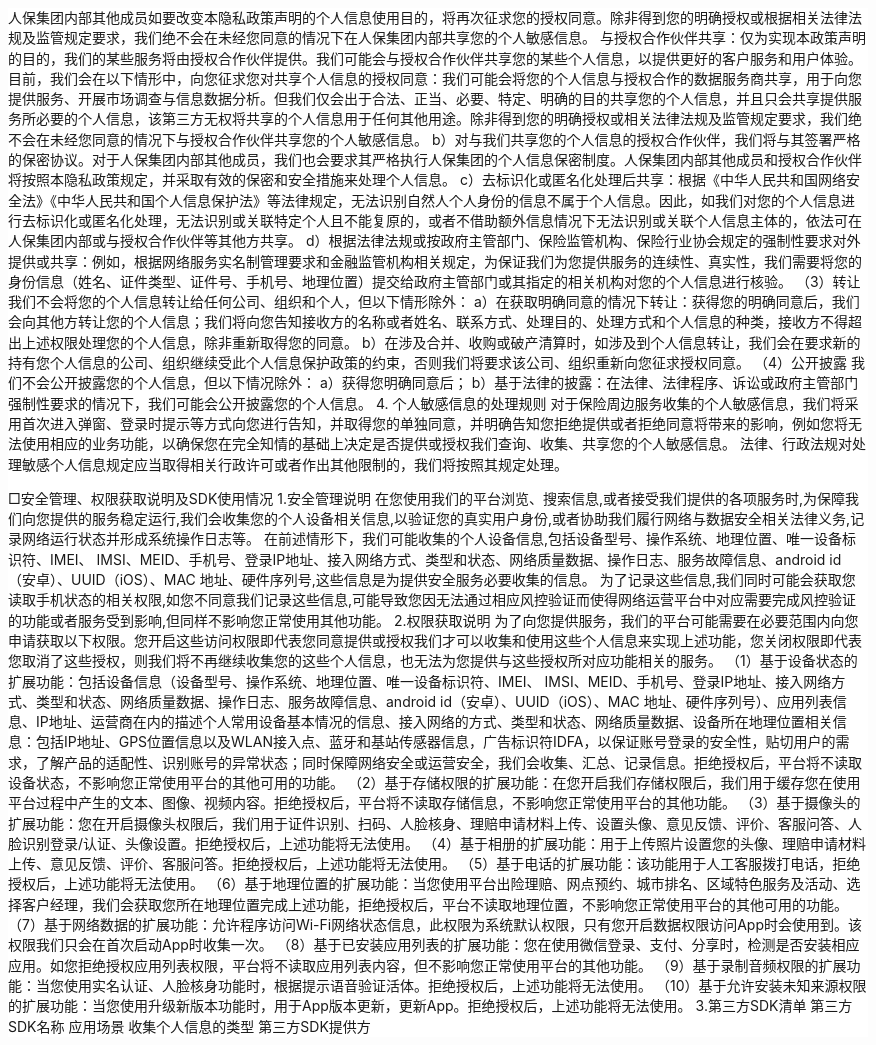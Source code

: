 人保集团内部其他成员如要改变本隐私政策声明的个人信息使用目的，将再次征求您的授权同意。除非得到您的明确授权或根据相关法律法规及监管规定要求，我们绝不会在未经您同意的情况下在人保集团内部共享您的个人敏感信息。 
与授权合作伙伴共享：仅为实现本政策声明的目的，我们的某些服务将由授权合作伙伴提供。我们可能会与授权合作伙伴共享您的某些个人信息，以提供更好的客户服务和用户体验。目前，我们会在以下情形中，向您征求您对共享个人信息的授权同意：我们可能会将您的个人信息与授权合作的数据服务商共享，用于向您提供服务、开展市场调查与信息数据分析。但我们仅会出于合法、正当、必要、特定、明确的目的共享您的个人信息，并且只会共享提供服务所必要的个人信息，该第三方无权将共享的个人信息用于任何其他用途。除非得到您的明确授权或相关法律法规及监管规定要求，我们绝不会在未经您同意的情况下与授权合作伙伴共享您的个人敏感信息。 
b）对与我们共享您的个人信息的授权合作伙伴，我们将与其签署严格的保密协议。对于人保集团内部其他成员，我们也会要求其严格执行人保集团的个人信息保密制度。人保集团内部其他成员和授权合作伙伴将按照本隐私政策规定，并采取有效的保密和安全措施来处理个人信息。 
c）去标识化或匿名化处理后共享：根据《中华人民共和国网络安全法》《中华人民共和国个人信息保护法》等法律规定，无法识别自然人个人身份的信息不属于个人信息。因此，如我们对您的个人信息进行去标识化或匿名化处理，无法识别或关联特定个人且不能复原的，或者不借助额外信息情况下无法识别或关联个人信息主体的，依法可在人保集团内部或与授权合作伙伴等其他方共享。 
d）根据法律法规或按政府主管部门、保险监管机构、保险行业协会规定的强制性要求对外提供或共享：例如，根据网络服务实名制管理要求和金融监管机构相关规定，为保证我们为您提供服务的连续性、真实性，我们需要将您的身份信息（姓名、证件类型、证件号、手机号、地理位置）提交给政府主管部门或其指定的相关机构对您的个人信息进行核验。 
（3）转让 
我们不会将您的个人信息转让给任何公司、组织和个人，但以下情形除外： 
a）在获取明确同意的情况下转让：获得您的明确同意后，我们会向其他方转让您的个人信息；我们将向您告知接收方的名称或者姓名、联系方式、处理目的、处理方式和个人信息的种类，接收方不得超出上述权限处理您的个人信息，除非重新取得您的同意。 
b）在涉及合并、收购或破产清算时，如涉及到个人信息转让，我们会在要求新的持有您个人信息的公司、组织继续受此个人信息保护政策的约束，否则我们将要求该公司、组织重新向您征求授权同意。 
（4）公开披露 
我们不会公开披露您的个人信息，但以下情况除外： 
a）获得您明确同意后； 
b）基于法律的披露：在法律、法律程序、诉讼或政府主管部门强制性要求的情况下，我们可能会公开披露您的个人信息。 
4. 个人敏感信息的处理规则 
对于保险周边服务收集的个人敏感信息，我们将采用首次进入弹窗、登录时提示等方式向您进行告知，并取得您的单独同意，并明确告知您拒绝提供或者拒绝同意将带来的影响，例如您将无法使用相应的业务功能，以确保您在完全知情的基础上决定是否提供或授权我们查询、收集、共享您的个人敏感信息。 
法律、行政法规对处理敏感个人信息规定应当取得相关行政许可或者作出其他限制的，我们将按照其规定处理。 
  
□安全管理、权限获取说明及SDK使用情况 
1.安全管理说明 
在您使用我们的平台浏览、搜索信息,或者接受我们提供的各项服务时,为保障我们向您提供的服务稳定运行,我们会收集您的个人设备相关信息,以验证您的真实用户身份,或者协助我们履行网络与数据安全相关法律义务,记录网络运行状态并形成系统操作日志等。 
在前述情形下，我们可能收集的个人设备信息,包括设备型号、操作系统、地理位置、唯一设备标识符、IMEI、 IMSI、MEID、手机号、登录IP地址、接入网络方式、类型和状态、网络质量数据、操作日志、服务故障信息、android id（安卓）、UUID（iOS）、MAC 地址、硬件序列号,这些信息是为提供安全服务必要收集的信息。 
为了记录这些信息,我们同时可能会获取您读取手机状态的相关权限,如您不同意我们记录这些信息,可能导致您因无法通过相应风控验证而使得网络运营平台中对应需要完成风控验证的功能或者服务受到影响,但同样不影响您正常使用其他功能。 
2.权限获取说明 
为了向您提供服务，我们的平台可能需要在必要范围内向您申请获取以下权限。您开启这些访问权限即代表您同意提供或授权我们才可以收集和使用这些个人信息来实现上述功能，您关闭权限即代表您取消了这些授权，则我们将不再继续收集您的这些个人信息，也无法为您提供与这些授权所对应功能相关的服务。 
（1）基于设备状态的扩展功能：包括设备信息（设备型号、操作系统、地理位置、唯一设备标识符、IMEI、 IMSI、MEID、手机号、登录IP地址、接入网络方式、类型和状态、网络质量数据、操作日志、服务故障信息、android id（安卓）、UUID（iOS）、MAC 地址、硬件序列号）、应用列表信息、IP地址、运营商在内的描述个人常用设备基本情况的信息、接入网络的方式、类型和状态、网络质量数据、设备所在地理位置相关信息：包括IP地址、GPS位置信息以及WLAN接入点、蓝牙和基站传感器信息，广告标识符IDFA，以保证账号登录的安全性，贴切用户的需求，了解产品的适配性、识别账号的异常状态；同时保障网络安全或运营安全，我们会收集、汇总、记录信息。拒绝授权后，平台将不读取设备状态，不影响您正常使用平台的其他可用的功能。 
（2）基于存储权限的扩展功能：在您开启我们存储权限后，我们用于缓存您在使用平台过程中产生的文本、图像、视频内容。拒绝授权后，平台将不读取存储信息，不影响您正常使用平台的其他功能。 
（3）基于摄像头的扩展功能：您在开启摄像头权限后，我们用于证件识别、扫码、人脸核身、理赔申请材料上传、设置头像、意见反馈、评价、客服问答、人脸识别登录/认证、头像设置。拒绝授权后，上述功能将无法使用。 
（4）基于相册的扩展功能：用于上传照片设置您的头像、理赔申请材料上传、意见反馈、评价、客服问答。拒绝授权后，上述功能将无法使用。 
（5）基于电话的扩展功能：该功能用于人工客服拨打电话，拒绝授权后，上述功能将无法使用。 
（6）基于地理位置的扩展功能：当您使用平台出险理赔、网点预约、城市排名、区域特色服务及活动、选择客户经理，我们会获取您所在地理位置完成上述功能，拒绝授权后，平台不读取地理位置，不影响您正常使用平台的其他可用的功能。 
（7）基于网络数据的扩展功能：允许程序访问Wi-Fi网络状态信息，此权限为系统默认权限，只有您开启数据权限访问App时会使用到。该权限我们只会在首次启动App时收集一次。 
（8）基于已安装应用列表的扩展功能：您在使用微信登录、支付、分享时，检测是否安装相应应用。如您拒绝授权应用列表权限，平台将不读取应用列表内容，但不影响您正常使用平台的其他功能。 
（9）基于录制音频权限的扩展功能：当您使用实名认证、人脸核身功能时，根据提示语音验证活体。拒绝授权后，上述功能将无法使用。 
（10）基于允许安装未知来源权限的扩展功能：当您使用升级新版本功能时，用于App版本更新，更新App。拒绝授权后，上述功能将无法使用。 
3.第三方SDK清单 
 第三方SDK名称 
 应用场景 
 收集个人信息的类型 
 第三方SDK提供方 
 